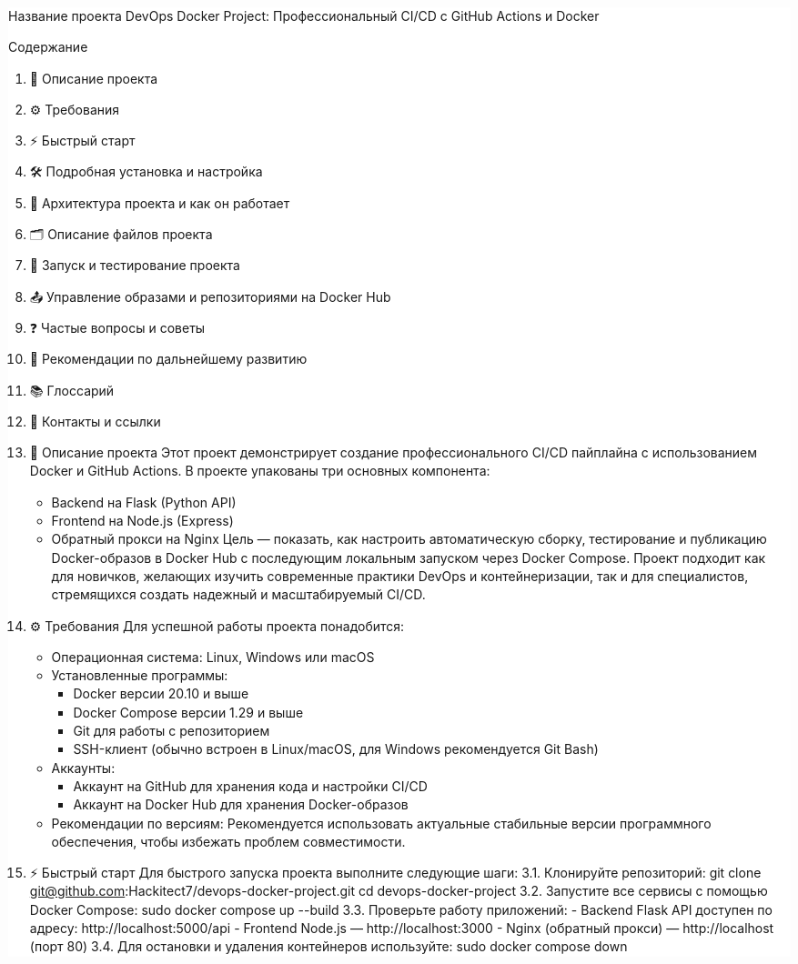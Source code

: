 Название проекта
DevOps Docker Project: Профессиональный CI/CD с GitHub Actions и Docker

Содержание
1. 📘 Описание проекта
2. ⚙️ Требования
3. ⚡ Быстрый старт
4. 🛠️ Подробная установка и настройка
5. 🧩 Архитектура проекта и как он работает
6. 🗂️ Описание файлов проекта
7. 🧪 Запуск и тестирование проекта
8. 📤 Управление образами и репозиториями на Docker Hub
9. ❓ Частые вопросы и советы
10. 🚀 Рекомендации по дальнейшему развитию
11. 📚 Глоссарий
12. 🔗 Контакты и ссылки

1. 📘 Описание проекта
   Этот проект демонстрирует создание профессионального CI/CD пайплайна с использованием Docker и GitHub Actions.
   В проекте упакованы три основных компонента:
   - Backend на Flask (Python API)
   - Frontend на Node.js (Express)
   - Обратный прокси на Nginx
   Цель — показать, как настроить автоматическую сборку, тестирование и публикацию Docker-образов в Docker Hub с последующим локальным запуском через Docker Compose.
   Проект подходит как для новичков, желающих изучить современные практики DevOps и контейнеризации, так и для специалистов, стремящихся создать надежный и масштабируемый CI/CD.

2. ⚙️ Требования
   Для успешной работы проекта понадобится:
   - Операционная система: Linux, Windows или macOS
   - Установленные программы:
     - Docker версии 20.10 и выше
     - Docker Compose версии 1.29 и выше
     - Git для работы с репозиторием
     - SSH-клиент (обычно встроен в Linux/macOS, для Windows рекомендуется Git Bash)
   - Аккаунты:
     - Аккаунт на GitHub для хранения кода и настройки CI/CD
     - Аккаунт на Docker Hub для хранения Docker-образов
   - Рекомендации по версиям:
     Рекомендуется использовать актуальные стабильные версии программного обеспечения, чтобы избежать проблем совместимости.

3. ⚡ Быстрый старт
   Для быстрого запуска проекта выполните следующие шаги:
      3.1. Клонируйте репозиторий:
           git clone git@github.com:Hackitect7/devops-docker-project.git
           cd devops-docker-project
      3.2. Запустите все сервисы с помощью Docker Compose:
           sudo docker compose up --build
      3.3. Проверьте работу приложений:
           - Backend Flask API доступен по адресу: http://localhost:5000/api
           - Frontend Node.js — http://localhost:3000
           - Nginx (обратный прокси) — http://localhost (порт 80)
      3.4. Для остановки и удаления контейнеров используйте:
           sudo docker compose down
